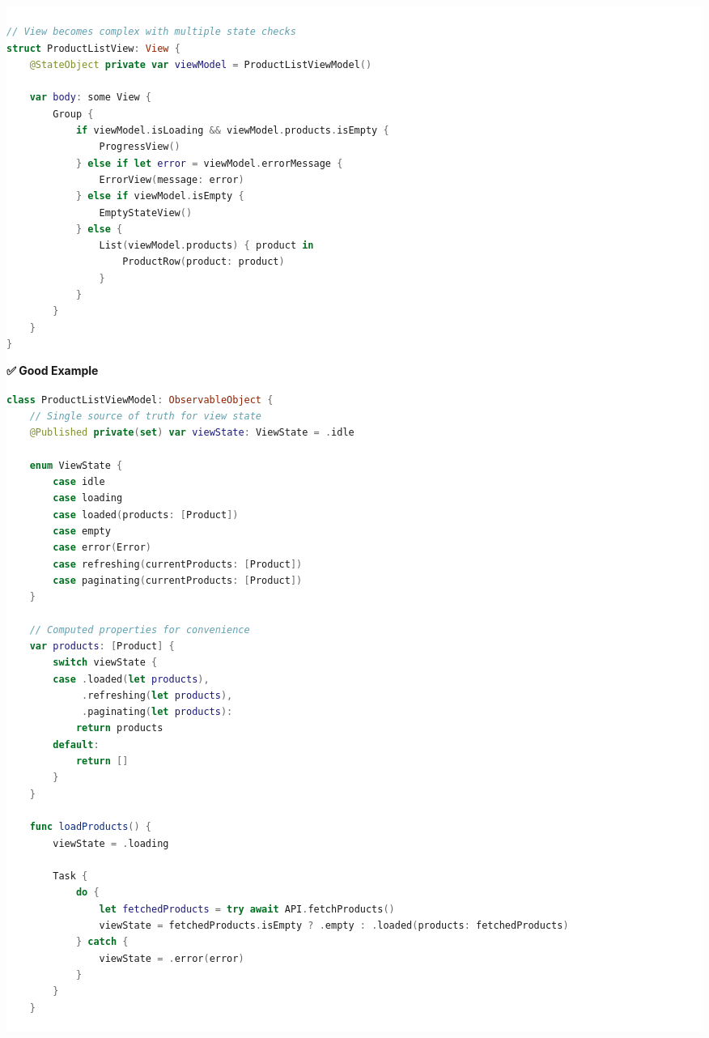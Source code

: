 ```swift

// View becomes complex with multiple state checks
struct ProductListView: View {
    @StateObject private var viewModel = ProductListViewModel()
    
    var body: some View {
        Group {
            if viewModel.isLoading && viewModel.products.isEmpty {
                ProgressView()
            } else if let error = viewModel.errorMessage {
                ErrorView(message: error)
            } else if viewModel.isEmpty {
                EmptyStateView()
            } else {
                List(viewModel.products) { product in
                    ProductRow(product: product)
                }
            }
        }
    }
}
```

**✅ Good Example**
```swift
class ProductListViewModel: ObservableObject {
    // Single source of truth for view state
    @Published private(set) var viewState: ViewState = .idle
    
    enum ViewState {
        case idle
        case loading
        case loaded(products: [Product])
        case empty
        case error(Error)
        case refreshing(currentProducts: [Product])
        case paginating(currentProducts: [Product])
    }
    
    // Computed properties for convenience
    var products: [Product] {
        switch viewState {
        case .loaded(let products), 
             .refreshing(let products),
             .paginating(let products):
            return products
        default:
            return []
        }
    }
    
    func loadProducts() {
        viewState = .loading
        
        Task {
            do {
                let fetchedProducts = try await API.fetchProducts()
                viewState = fetchedProducts.isEmpty ? .empty : .loaded(products: fetchedProducts)
            } catch {
                viewState = .error(error)
            }
        }
    }
    
```